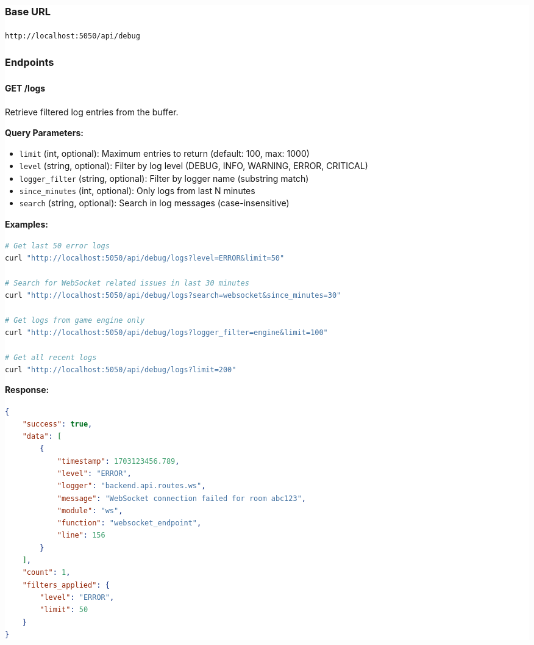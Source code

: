 ### **Base URL**
```
http://localhost:5050/api/debug
```

### **Endpoints**

#### **GET /logs**
Retrieve filtered log entries from the buffer.

**Query Parameters:**
- `limit` (int, optional): Maximum entries to return (default: 100, max: 1000)
- `level` (string, optional): Filter by log level (DEBUG, INFO, WARNING, ERROR, CRITICAL)
- `logger_filter` (string, optional): Filter by logger name (substring match)
- `since_minutes` (int, optional): Only logs from last N minutes
- `search` (string, optional): Search in log messages (case-insensitive)

**Examples:**
```bash
# Get last 50 error logs
curl "http://localhost:5050/api/debug/logs?level=ERROR&limit=50"

# Search for WebSocket related issues in last 30 minutes
curl "http://localhost:5050/api/debug/logs?search=websocket&since_minutes=30"

# Get logs from game engine only
curl "http://localhost:5050/api/debug/logs?logger_filter=engine&limit=100"

# Get all recent logs
curl "http://localhost:5050/api/debug/logs?limit=200"
```

**Response:**
```json
{
    "success": true,
    "data": [
        {
            "timestamp": 1703123456.789,
            "level": "ERROR",
            "logger": "backend.api.routes.ws",
            "message": "WebSocket connection failed for room abc123",
            "module": "ws",
            "function": "websocket_endpoint",
            "line": 156
        }
    ],
    "count": 1,
    "filters_applied": {
        "level": "ERROR",
        "limit": 50
    }
}
```
